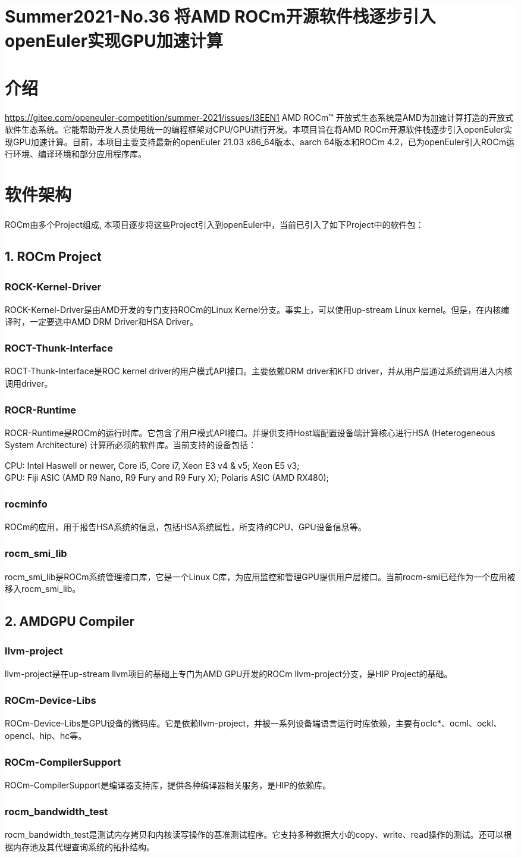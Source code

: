# Summer2021-No.36 将AMD ROCm开源软件栈逐步引入openEuler实现GPU加速计算

# 介绍
https://gitee.com/openeuler-competition/summer-2021/issues/I3EEN1
AMD ROCm™ 开放式生态系统是AMD为加速计算打造的开放式软件生态系统。它能帮助开发人员使用统一的编程框架对CPU/GPU进行开发。本项目旨在将AMD ROCm开源软件栈逐步引入openEuler实现GPU加速计算。目前，本项目主要支持最新的openEuler 21.03 x86_64版本、aarch 64版本和ROCm 4.2，已为openEuler引入ROCm运行环境、编译环境和部分应用程序库。

# 软件架构
ROCm由多个Project组成, 本项目逐步将这些Project引入到openEuler中，当前已引入了如下Project中的软件包：
## 1. ROCm Project

### ROCK-Kernel-Driver
ROCK-Kernel-Driver是由AMD开发的专门支持ROCm的Linux Kernel分支。事实上，可以使用up-stream Linux kernel。但是，在内核编译时，一定要选中AMD DRM Driver和HSA Driver。

### ROCT-Thunk-Interface 
ROCT-Thunk-Interface是ROC kernel driver的用户模式API接口。主要依赖DRM driver和KFD driver，并从用户层通过系统调用进入内核调用driver。  

### ROCR-Runtime
ROCR-Runtime是ROCm的运行时库。它包含了用户模式API接口。并提供支持Host端配置设备端计算核心进行HSA (Heterogeneous System Architecture) 计算所必须的软件库。当前支持的设备包括：  

CPU: Intel Haswell or newer, Core i5, Core i7, Xeon E3 v4 & v5; Xeon E5 v3;  
GPU: Fiji ASIC (AMD R9 Nano, R9 Fury and R9 Fury X); Polaris ASIC (AMD RX480); 

### rocminfo
ROCm的应用，用于报告HSA系统的信息，包括HSA系统属性，所支持的CPU、GPU设备信息等。

### rocm_smi_lib
rocm_smi_lib是ROCm系统管理接口库，它是一个Linux C库，为应用监控和管理GPU提供用户层接口。当前rocm-smi已经作为一个应用被移入rocm_smi_lib。

## 2. AMDGPU Compiler
### llvm-project
llvm-project是在up-stream llvm项目的基础上专门为AMD GPU开发的ROCm llvm-project分支，是HIP Project的基础。

### ROCm-Device-Libs
ROCm-Device-Libs是GPU设备的微码库。它是依赖llvm-project，并被一系列设备端语言运行时库依赖，主要有oclc*、ocml、ockl、opencl、hip、hc等。

### ROCm-CompilerSupport
ROCm-CompilerSupport是编译器支持库，提供各种编译器相关服务，是HIP的依赖库。

### rocm_bandwidth_test
rocm_bandwidth_test是测试内存拷贝和内核读写操作的基准测试程序。它支持多种数据大小的copy、write、read操作的测试。还可以根据内存池及其代理查询系统的拓扑结构。
